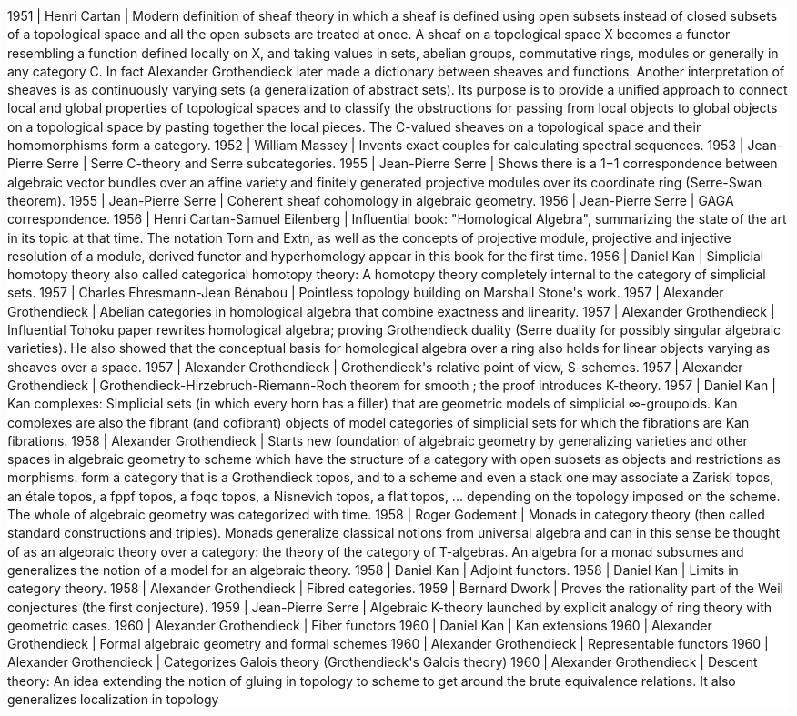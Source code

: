 1951 | Henri Cartan                        | Modern definition of sheaf theory in which a sheaf is defined using open subsets instead of closed subsets of a topological space and all the open subsets are treated at once. A sheaf on a topological space X becomes a functor resembling a function defined locally on X, and taking values in sets, abelian groups, commutative rings, modules or generally in any category C. In fact Alexander Grothendieck later made a dictionary between sheaves and functions. Another interpretation of sheaves is as continuously varying sets (a generalization of abstract sets). Its purpose is to provide a unified approach to connect local and global properties of topological spaces and to classify the obstructions for passing from local objects to global objects on a topological space by pasting together the local pieces. The C-valued sheaves on a topological space and their homomorphisms form a category.
1952 | William Massey                      | Invents exact couples for calculating spectral sequences.
1953 | Jean-Pierre Serre                   | Serre C-theory and Serre subcategories.
1955 | Jean-Pierre Serre                   | Shows there is a 1−1 correspondence between algebraic vector bundles over an affine variety and finitely generated projective modules over its coordinate ring (Serre-Swan theorem).
1955 | Jean-Pierre Serre                   | Coherent sheaf cohomology in algebraic geometry.
1956 | Jean-Pierre Serre                   | GAGA correspondence.
1956 | Henri Cartan-Samuel Eilenberg       | Influential book: "Homological Algebra", summarizing the state of the art in its topic at that time. The notation Torn and Extn, as well as the concepts of projective module, projective and injective resolution of a module, derived functor and hyperhomology appear in this book for the first time.
1956 | Daniel Kan                          | Simplicial homotopy theory also called categorical homotopy theory: A homotopy theory completely internal to the category of simplicial sets.
1957 | Charles Ehresmann-Jean Bénabou      | Pointless topology building on Marshall Stone's work.
1957 | Alexander Grothendieck              | Abelian categories in homological algebra that combine exactness and linearity.
1957 | Alexander Grothendieck              | Influential Tohoku paper rewrites homological algebra; proving Grothendieck duality (Serre duality for possibly singular algebraic varieties). He also showed that the conceptual basis for homological algebra over a ring also holds for linear objects varying as sheaves over a space.
1957 | Alexander Grothendieck              | Grothendieck's relative point of view, S-schemes.
1957 | Alexander Grothendieck              | Grothendieck-Hirzebruch-Riemann-Roch theorem for smooth ; the proof introduces K-theory.
1957 | Daniel Kan                          | Kan complexes: Simplicial sets (in which every horn has a filler) that are geometric models of simplicial ∞-groupoids. Kan complexes are also the fibrant (and cofibrant) objects of model categories of simplicial sets for which the fibrations are Kan fibrations.
1958 | Alexander Grothendieck              | Starts new foundation of algebraic geometry by generalizing varieties and other spaces in algebraic geometry to scheme which have the structure of a category with open subsets as objects and restrictions as morphisms. form a category that is a Grothendieck topos, and to a scheme and even a stack one may associate a Zariski topos, an étale topos, a fppf topos, a fpqc topos, a Nisnevich topos, a flat topos, ... depending on the topology imposed on the scheme. The whole of algebraic geometry was categorized with time.
1958 | Roger Godement                      | Monads in category theory (then called standard constructions and triples). Monads generalize classical notions from universal algebra and can in this sense be thought of as an algebraic theory over a category: the theory of the category of T-algebras. An algebra for a monad subsumes and generalizes the notion of a model for an algebraic theory.
1958 | Daniel Kan                          | Adjoint functors.
1958 | Daniel Kan                          | Limits in category theory.
1958 | Alexander Grothendieck              | Fibred categories.
1959 | Bernard Dwork                       | Proves the rationality part of the Weil conjectures (the first conjecture).
1959 | Jean-Pierre Serre                   | Algebraic K-theory launched by explicit analogy of ring theory with geometric cases.
1960 | Alexander Grothendieck              | Fiber functors
1960 | Daniel Kan                          | Kan extensions
1960 | Alexander Grothendieck              | Formal algebraic geometry and formal schemes
1960 | Alexander Grothendieck              | Representable functors
1960 | Alexander Grothendieck              | Categorizes Galois theory (Grothendieck's Galois theory)
1960 | Alexander Grothendieck              | Descent theory: An idea extending the notion of gluing in topology to scheme to get around the brute equivalence relations. It also generalizes localization in topology